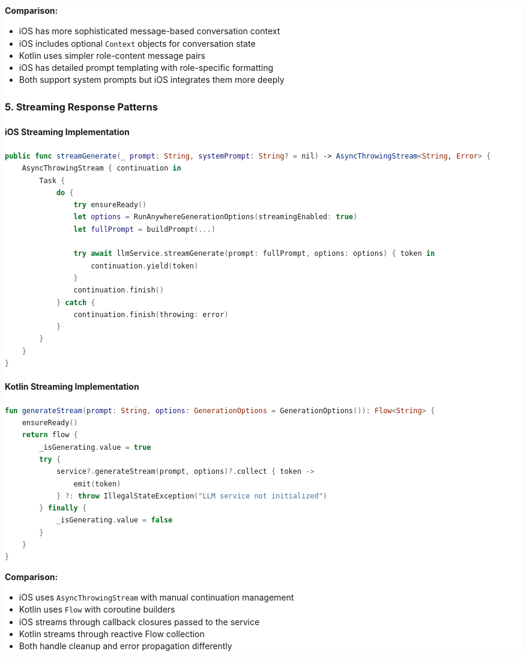 **Comparison:**
- iOS has more sophisticated message-based conversation context
- iOS includes optional `Context` objects for conversation state
- Kotlin uses simpler role-content message pairs
- iOS has detailed prompt templating with role-specific formatting
- Both support system prompts but iOS integrates them more deeply

### 5. Streaming Response Patterns

#### iOS Streaming Implementation
```swift
public func streamGenerate(_ prompt: String, systemPrompt: String? = nil) -> AsyncThrowingStream<String, Error> {
    AsyncThrowingStream { continuation in
        Task {
            do {
                try ensureReady()
                let options = RunAnywhereGenerationOptions(streamingEnabled: true)
                let fullPrompt = buildPrompt(...)

                try await llmService.streamGenerate(prompt: fullPrompt, options: options) { token in
                    continuation.yield(token)
                }
                continuation.finish()
            } catch {
                continuation.finish(throwing: error)
            }
        }
    }
}
```

#### Kotlin Streaming Implementation
```kotlin
fun generateStream(prompt: String, options: GenerationOptions = GenerationOptions()): Flow<String> {
    ensureReady()
    return flow {
        _isGenerating.value = true
        try {
            service?.generateStream(prompt, options)?.collect { token ->
                emit(token)
            } ?: throw IllegalStateException("LLM service not initialized")
        } finally {
            _isGenerating.value = false
        }
    }
}
```

**Comparison:**
- iOS uses `AsyncThrowingStream` with manual continuation management
- Kotlin uses `Flow` with coroutine builders
- iOS streams through callback closures passed to the service
- Kotlin streams through reactive Flow collection
- Both handle cleanup and error propagation differently
